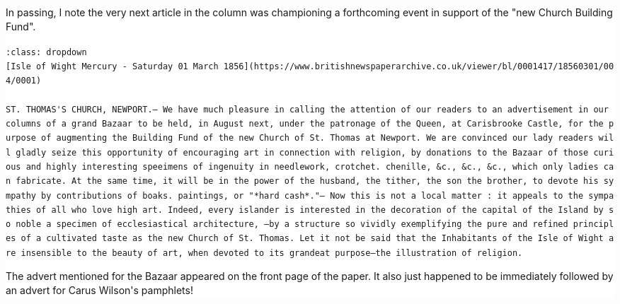 In passing, I note the very next article in the column was championing a forthcoming event in support of the "new Church Building Fund".

```{admonition}
:class: dropdown
[Isle of Wight Mercury - Saturday 01 March 1856](https://www.britishnewspaperarchive.co.uk/viewer/bl/0001417/18560301/004/0001)

ST. THOMAS'S CHURCH, NEWPORT.— We have much pleasure in calling the attention of our readers to an advertisement in our columns of a grand Bazaar to be held, in August next, under the patronage of the Queen, at Carisbrooke Castle, for the purpose of augmenting the Building Fund of the new Church of St. Thomas at Newport. We are convinced our lady readers will gladly seize this opportunity of encouraging art in connection with religion, by donations to the Bazaar of those curious and highly interesting speeimens of ingenuity in needlework, crotchet. chenille, &c., &c., &c., which only ladies can fabricate. At the same time, it will be in the power of the husband, the tither, the son the brother, to devote his sympathy by contributions of boaks. paintings, or "*hard cash*."— Now this is not a local matter : it appeals to the sympathies of all who love high art. Indeed, every islander is interested in the decoration of the capital of the Island by so noble a specimen of ecclesiastical architecture, —by a structure so vividly exemplifying the pure and refined principles of a cultivated taste as the new Church of St. Thomas. Let it not be said that the Inhabitants of the Isle of Wight are insensible to the beauty of art, when devoted to its grandeat purpose—the illustration of religion.

```

The advert mentioned for the Bazaar appeared on the front page of the paper. It also just happened to be immediately followed by an advert for Carus Wilson's pamphlets!
